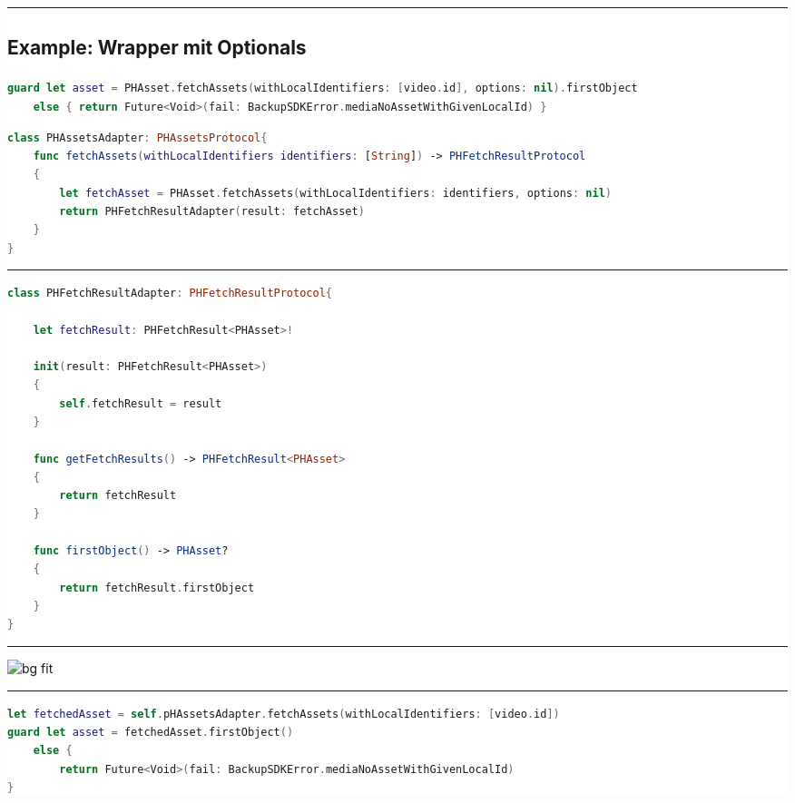 ```swift
```

---

## Example: Wrapper mit Optionals

```swift
guard let asset = PHAsset.fetchAssets(withLocalIdentifiers: [video.id], options: nil).firstObject
    else { return Future<Void>(fail: BackupSDKError.mediaNoAssetWithGivenLocalId) }
```

```swift
class PHAssetsAdapter: PHAssetsProtocol{
    func fetchAssets(withLocalIdentifiers identifiers: [String]) -> PHFetchResultProtocol
    {
        let fetchAsset = PHAsset.fetchAssets(withLocalIdentifiers: identifiers, options: nil)
        return PHFetchResultAdapter(result: fetchAsset)
    }
}
```
---

```swift
class PHFetchResultAdapter: PHFetchResultProtocol{
    
    let fetchResult: PHFetchResult<PHAsset>!
    
    init(result: PHFetchResult<PHAsset>)
    {
        self.fetchResult = result
    }
    
    func getFetchResults() -> PHFetchResult<PHAsset>
    {
        return fetchResult
    }
    
    func firstObject() -> PHAsset?
    {
        return fetchResult.firstObject
    }
}
```
---

![bg fit](https://images.squarespace-cdn.com/content/v1/5592eb03e4b051859f0b377f/1435819782121-D6Q8U7JMPDB8VLI1H7NP/ke17ZwdGBToddI8pDm48kDvIO3r_6WWmLhV15rNd2fRZw-zPPgdn4jUwVcJE1ZvWEtT5uBSRWt4vQZAgTJucoTqqXjS3CfNDSuuf31e0tVH0moX_2pVRSQJz49ubibKpa5DuSe_0NlmWy9w89H2Qkek-6xuMAojoFgTHCKHzke4/iss0p.jpg?format=1500w)

---

```swift
let fetchedAsset = self.pHAssetsAdapter.fetchAssets(withLocalIdentifiers: [video.id])
guard let asset = fetchedAsset.firstObject()
    else {
        return Future<Void>(fail: BackupSDKError.mediaNoAssetWithGivenLocalId)
}
```

